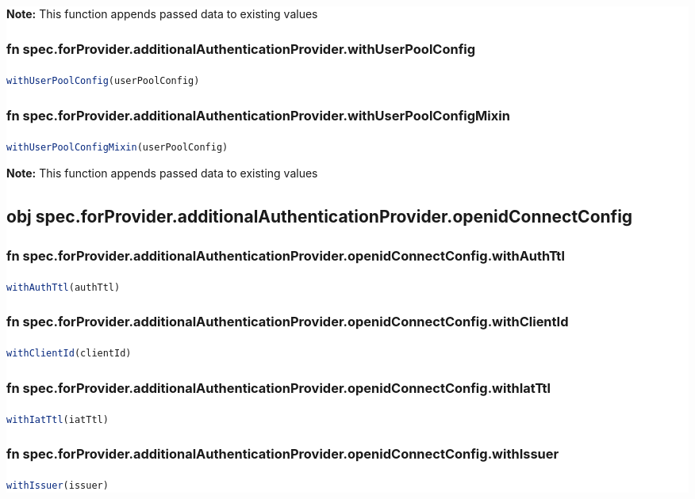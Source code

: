 

**Note:** This function appends passed data to existing values

### fn spec.forProvider.additionalAuthenticationProvider.withUserPoolConfig

```ts
withUserPoolConfig(userPoolConfig)
```



### fn spec.forProvider.additionalAuthenticationProvider.withUserPoolConfigMixin

```ts
withUserPoolConfigMixin(userPoolConfig)
```



**Note:** This function appends passed data to existing values

## obj spec.forProvider.additionalAuthenticationProvider.openidConnectConfig



### fn spec.forProvider.additionalAuthenticationProvider.openidConnectConfig.withAuthTtl

```ts
withAuthTtl(authTtl)
```



### fn spec.forProvider.additionalAuthenticationProvider.openidConnectConfig.withClientId

```ts
withClientId(clientId)
```



### fn spec.forProvider.additionalAuthenticationProvider.openidConnectConfig.withIatTtl

```ts
withIatTtl(iatTtl)
```



### fn spec.forProvider.additionalAuthenticationProvider.openidConnectConfig.withIssuer

```ts
withIssuer(issuer)
```
